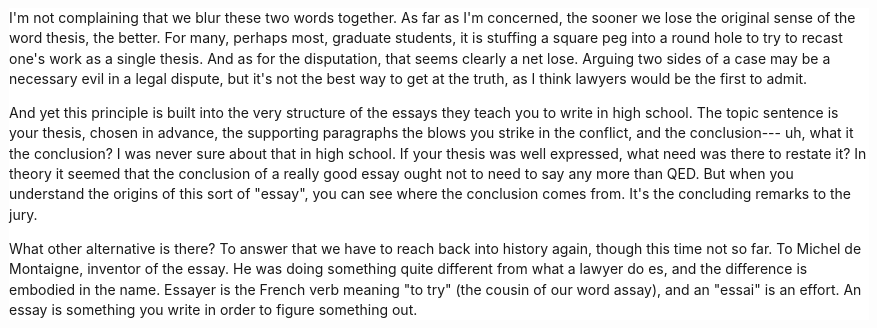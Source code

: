 
  

 I'm not complaining that we blur these two words together.
As far as I'm concerned, the sooner we lose the original
sense of the word thesis, the better. For many, perhaps most, 
graduate students, it is stuffing a square peg into a round
hole to try to recast one's work as a single thesis. And
as for the disputation, that seems clearly a net lose.
Arguing two sides of a case
 may be a necessary evil in a
legal dispute, but it's not the best way to get at the truth,
as I think lawyers would be the first to admit.
   

  

 And yet this principle is built into the very structure of 
the
 essays
 they teach you to write in high school. The topic
sentence is your thesis, chosen in advance, the supporting 
paragraphs the blows you strike in the conflict, and the
conclusion\-\-\- uh, what it the conclusion? I was never sure 
about that in high school.
 If your thesis was well expressed,
what need was there to restate it? In theory it seemed that
the conclusion of a really good essay ought not to need to 
say any more than QED.
 But when you understand the origins
of this sort of "essay", you can see where the
conclusion comes from. It's the concluding remarks to the 
jury.
   

  

 What other alternative is there? To answer that
 we have to
reach back into history again, though this time not so far.
To Michel de Montaigne,
 inventor of the essay.
 He was
doing something quite different from what
 a
 lawyer do
 es,
 and
the difference is embodied in the name. Essayer is the French
verb meaning "to try"
 (the cousin of our word assay),
 and an "essai" is an
 effort.
 An essay is something you
write
 in order
 to figure something out.
   